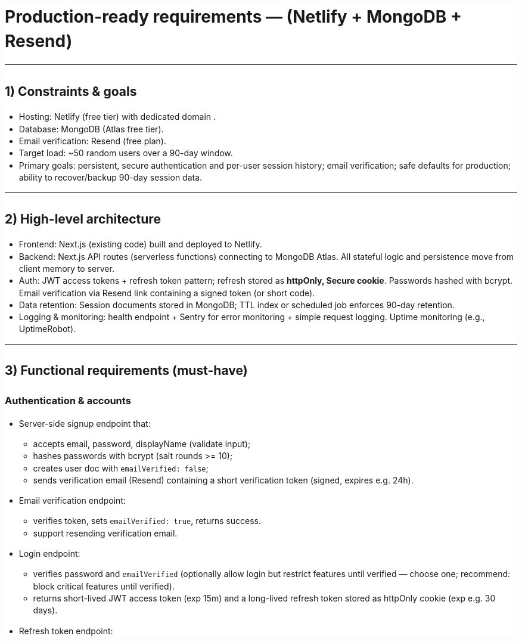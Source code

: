 # Production-ready requirements —  (Netlify + MongoDB + Resend)


---

## 1) Constraints & goals

* Hosting: Netlify (free tier) with dedicated domain .
* Database: MongoDB (Atlas free tier).
* Email verification: Resend (free plan).
* Target load: \~50 random users over a 90-day window.
* Primary goals: persistent, secure authentication and per-user session history; email verification; safe defaults for production; ability to recover/backup 90-day session data.

---

## 2) High-level architecture

* Frontend: Next.js (existing code) built and deployed to Netlify.
* Backend: Next.js API routes (serverless functions) connecting to MongoDB Atlas. All stateful logic and persistence move from client memory to server.
* Auth: JWT access tokens + refresh token pattern; refresh stored as **httpOnly, Secure cookie**. Passwords hashed with bcrypt. Email verification via Resend link containing a signed token (or short code).
* Data retention: Session documents stored in MongoDB; TTL index or scheduled job enforces 90-day retention.
* Logging & monitoring: health endpoint + Sentry for error monitoring + simple request logging. Uptime monitoring (e.g., UptimeRobot).

---

## 3) Functional requirements (must-have)

### Authentication & accounts

* Server-side signup endpoint that:

  * accepts email, password, displayName (validate input);
  * hashes passwords with bcrypt (salt rounds >= 10);
  * creates user doc with `emailVerified: false`;
  * sends verification email (Resend) containing a short verification token (signed, expires e.g. 24h).
* Email verification endpoint:

  * verifies token, sets `emailVerified: true`, returns success.
  * support resending verification email.
* Login endpoint:

  * verifies password and `emailVerified` (optionally allow login but restrict features until verified — choose one; recommend: block critical features until verified).
  * returns short-lived JWT access token (exp 15m) and a long-lived refresh token stored as httpOnly cookie (exp e.g. 30 days).
* Refresh token endpoint:
